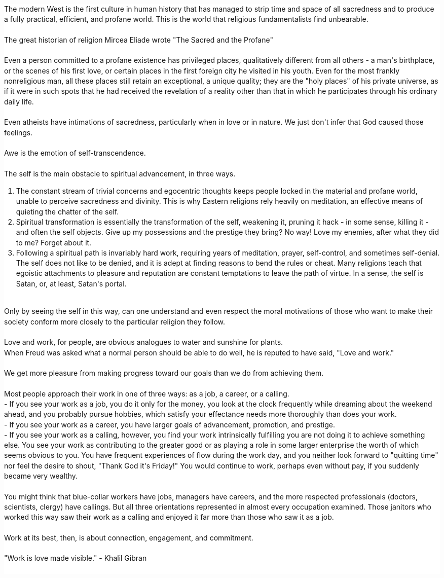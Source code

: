 The modern West is the first culture in human history that has managed to strip time and space of all sacredness and to produce a fully practical, efficient, and profane world. This is the world that religious fundamentalists find unbearable.<br>
<br>
The great historian of religion Mircea Eliade wrote "The Sacred and the Profane"<br>
<br>
Even a person committed to a profane existence has privileged places, qualitatively different from all others - a man's birthplace, or the scenes of his first love, or certain places in the first foreign city he visited in his youth. Even for the most frankly nonreligious man, all these places still retain an exceptional, a unique quality; they are the "holy places" of his private universe, as if it were in such spots that he had received the revelation of a reality other than that in which he participates through his ordinary daily life.<br>
<br>
Even atheists have intimations of sacredness, particularly when in love or in nature. We just don't infer that God caused those feelings.<br>
<br>
Awe is the emotion of self-transcendence.<br>
<br>
The self is the main obstacle to spiritual advancement, in three ways.<br>
1. The constant stream of trivial concerns and egocentric thoughts keeps people locked in the material and profane world, unable to perceive sacredness and divinity. This is why Eastern religions rely heavily on meditation, an effective means of quieting the chatter of the self.<br>
2. Spiritual transformation is essentially the transformation of the self, weakening it, pruning it hack - in some sense, killing it - and often the self objects. Give up my possessions and the prestige they bring? No way! Love my enemies, after what they did to me? Forget about it.<br>
3. Following a spiritual path is invariably hard work, requiring years of meditation, prayer, self-control, and sometimes self-denial. The self does not like to be denied, and it is adept at finding reasons to bend the rules or cheat. Many religions teach that egoistic attachments to pleasure and reputation are constant temptations to leave the path of virtue. In a sense, the self is Satan, or, at least, Satan's portal.<br>
<br>
Only by seeing the self in this way, can one understand and even respect the moral motivations of those who want to make their society conform more closely to the particular religion they follow.<br>
<br>
Love and work, for people, are obvious analogues to water and sunshine for plants.<br>
When Freud was asked what a normal person should be able to do well, he is reputed to have said, "Love and work."<br>
<br>
We get more pleasure from making progress toward our goals than we do from achieving them.<br>
<br>
Most people approach their work in one of three ways: as a job, a career, or a calling.<br>
- If you see your work as a job, you do it only for the money, you look at the clock frequently while dreaming about the weekend ahead, and you probably pursue hobbies, which satisfy your effectance needs more thoroughly than does your work.<br>
- If you see your work as a career, you have larger goals of advancement, promotion, and prestige.<br>
- If you see your work as a calling, however, you find your work intrinsically fulfilling you are not doing it to achieve something else. You see your work as contributing to the greater good or as playing a role in some larger enterprise the worth of which seems obvious to you. You have frequent experiences of flow during the work day, and you neither look forward to "quitting time" nor feel the desire to shout, "Thank God it's Friday!" You would continue to work, perhaps even without pay, if you suddenly became very wealthy.<br>
<br>
You might think that blue-collar workers have jobs, managers have careers, and the more respected professionals (doctors, scientists, clergy) have callings.  But all three orientations represented in almost every occupation examined.  Those janitors who worked this way saw their work as a calling and enjoyed it far more than those who saw it as a job.<br>
<br>
Work at its best, then, is about connection, engagement, and commitment.<br>
<br>
"Work is love made visible." - Khalil Gibran<br>
<br>